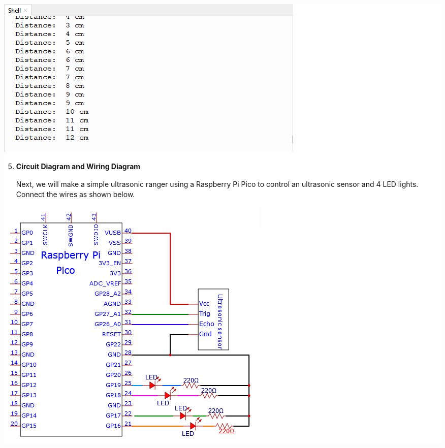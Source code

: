 ![](/media/ce873cf513307a15f9aa58078c8dd7d6.png)

5.  **Circuit Diagram and Wiring Diagram**
    
    Next, we will make a simple ultrasonic ranger using a Raspberry Pi
    Pico to control an ultrasonic sensor and 4 LED lights. Connect the
    wires as shown below.

![](/media/fde13d356d164fa9bf4e2f01253a3523.png)

